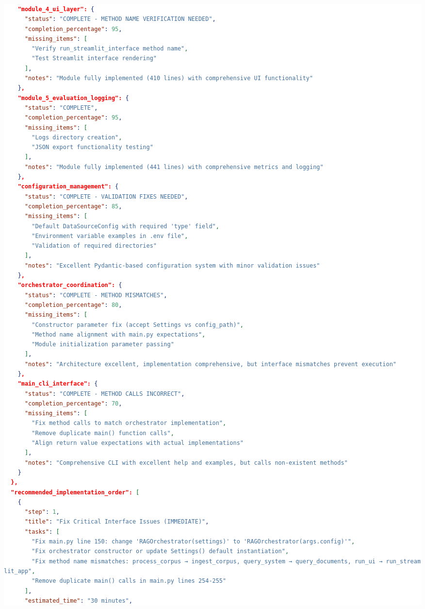 ```json
    "module_4_ui_layer": {
      "status": "COMPLETE - METHOD NAME VERIFICATION NEEDED",
      "completion_percentage": 95,
      "missing_items": [
        "Verify run_streamlit_interface method name",
        "Test Streamlit interface rendering"
      ],
      "notes": "Module fully implemented (410 lines) with comprehensive UI functionality"  
    },
    "module_5_evaluation_logging": {
      "status": "COMPLETE",
      "completion_percentage": 95, 
      "missing_items": [
        "Logs directory creation",
        "JSON export functionality testing"
      ],
      "notes": "Module fully implemented (441 lines) with comprehensive metrics and logging"
    },
    "configuration_management": {
      "status": "COMPLETE - VALIDATION FIXES NEEDED",
      "completion_percentage": 85,
      "missing_items": [
        "Default DataSourceConfig with required 'type' field",
        "Environment variable examples in .env file",
        "Validation of required directories"
      ],
      "notes": "Excellent Pydantic-based configuration system with minor validation issues"
    },
    "orchestrator_coordination": {
      "status": "COMPLETE - METHOD MISMATCHES", 
      "completion_percentage": 80,
      "missing_items": [
        "Constructor parameter fix (accept Settings vs config_path)",
        "Method name alignment with main.py expectations",
        "Module initialization parameter passing"
      ],
      "notes": "Architecture excellent, implementation comprehensive, but interface mismatches prevent execution"
    },
    "main_cli_interface": {
      "status": "COMPLETE - METHOD CALLS INCORRECT",
      "completion_percentage": 70,
      "missing_items": [
        "Fix method calls to match orchestrator implementation",
        "Remove duplicate main() function calls",
        "Align return value expectations with actual implementations"
      ],
      "notes": "Comprehensive CLI with excellent help and examples, but calls non-existent methods"
    }
  },
  "recommended_implementation_order": [
    {
      "step": 1,
      "title": "Fix Critical Interface Issues (IMMEDIATE)",
      "tasks": [
        "Fix main.py line 150: change 'RAGOrchestrator(settings)' to 'RAGOrchestrator(args.config)'",
        "Fix orchestrator constructor or update Settings() default instantiation",
        "Fix method name mismatches: process_corpus → ingest_corpus, query_system → query_documents, run_ui → run_streamlit_app",
        "Remove duplicate main() calls in main.py lines 254-255"
      ],
      "estimated_time": "30 minutes",
```